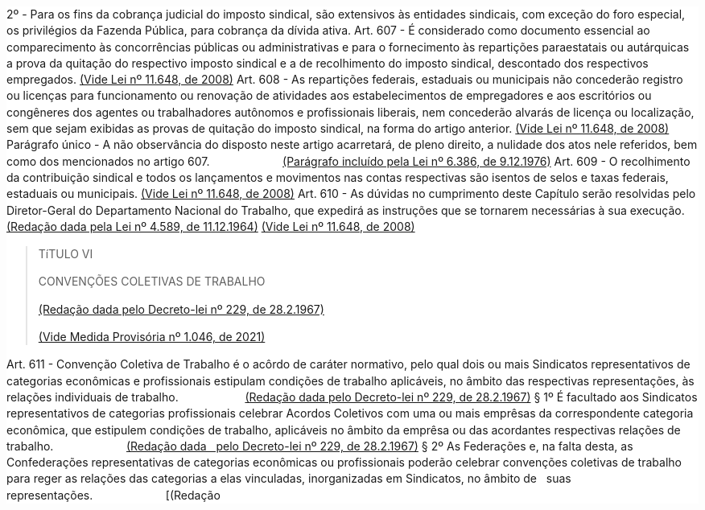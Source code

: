 2º - Para os fins da cobrança judicial do imposto sindical, são extensivos às
entidades sindicais, com exceção do foro especial, os privilégios da Fazenda Pública,
para cobrança da dívida ativa.
Art. 607 - É considerado como documento essencial ao comparecimento às concorrências
públicas ou administrativas e para o fornecimento às repartições paraestatais ou
autárquicas a prova da quitação do respectivo imposto sindical e a de recolhimento do
imposto sindical, descontado dos respectivos empregados.
[(Vide Lei nº 11.648, de
2008)](../_Ato2007-2010/2008/Lei/L11648.htm#art7)
Art. 608 - As repartições federais, estaduais ou municipais não
concederão registro ou licenças para funcionamento ou renovação de atividades aos
estabelecimentos de empregadores e aos escritórios ou congêneres dos agentes ou
trabalhadores autônomos e profissionais liberais, nem concederão alvarás de licença ou
localização, sem que sejam exibidas as provas de quitação do imposto sindical, na
forma do artigo anterior.
[(Vide Lei nº 11.648, de
2008)](../_Ato2007-2010/2008/Lei/L11648.htm#art7)
Parágrafo único - A não
observância do disposto neste artigo acarretará, de pleno direito, a nulidade dos atos
nele referidos, bem como dos mencionados no artigo 607.                       [(Parágrafo incluído pela Lei nº 6.386, de
9.12.1976)](../LEIS/L6386.htm#art608#art3)
Art. 609 - O recolhimento da contribuição sindical e todos os lançamentos e movimentos
nas contas respectivas são isentos de selos e taxas federais, estaduais ou municipais.
[(Vide Lei nº 11.648, de
2008)](../_Ato2007-2010/2008/Lei/L11648.htm#art7)
Art. 610 - As
dúvidas no cumprimento deste Capítulo serão resolvidas pelo Diretor-Geral do
Departamento Nacional do Trabalho, que expedirá as instruções que se tornarem
necessárias à sua execução.
[(Redação dada pela
Lei nº 4.589, de 11.12.1964)](../LEIS/L4589.htm#art610)
[(Vide Lei nº 11.648, de
2008)](../_Ato2007-2010/2008/Lei/L11648.htm#art7)
>
> TíTULO
>  VI
>
>
> CONVENÇÕES COLETIVAS DE TRABALHO
>
>
>
> [(Redação dada pelo Decreto-lei nº 229, de 28.2.1967)](Del0229.htm#art20.)
>
> [(Vide Medida
> Provisória nº 1.046, de 2021)](../_Ato2019-2022/2021/Mpv/mpv1046.htm#art33)
>
>
>
Art. 611 - Convenção Coletiva de Trabalho é o acôrdo de caráter
normativo, pelo qual dois ou mais Sindicatos representativos de categorias econômicas e
profissionais estipulam condições de trabalho aplicáveis, no âmbito das respectivas
representações, às relações individuais de trabalho.                     [(Redação dada pelo Decreto-lei nº 229, de 28.2.1967)](Del0229.htm#art611)
§ 1º É facultado aos Sindicatos
representativos de categorias profissionais celebrar Acordos Coletivos com uma ou mais
emprêsas da correspondente categoria econômica, que estipulem condições de trabalho,
aplicáveis no âmbito da emprêsa ou das acordantes respectivas relações de trabalho.                       [(Redação dada   pelo Decreto-lei nº 229, de 28.2.1967)](Del0229.htm#art611)
§ 2º As Federações e, na falta desta, as Confederações representativas de categorias
econômicas ou profissionais poderão celebrar convenções coletivas de trabalho
para reger as relações das categorias a elas vinculadas, inorganizadas em Sindicatos, no
âmbito de   suas representações.                       [(Redação